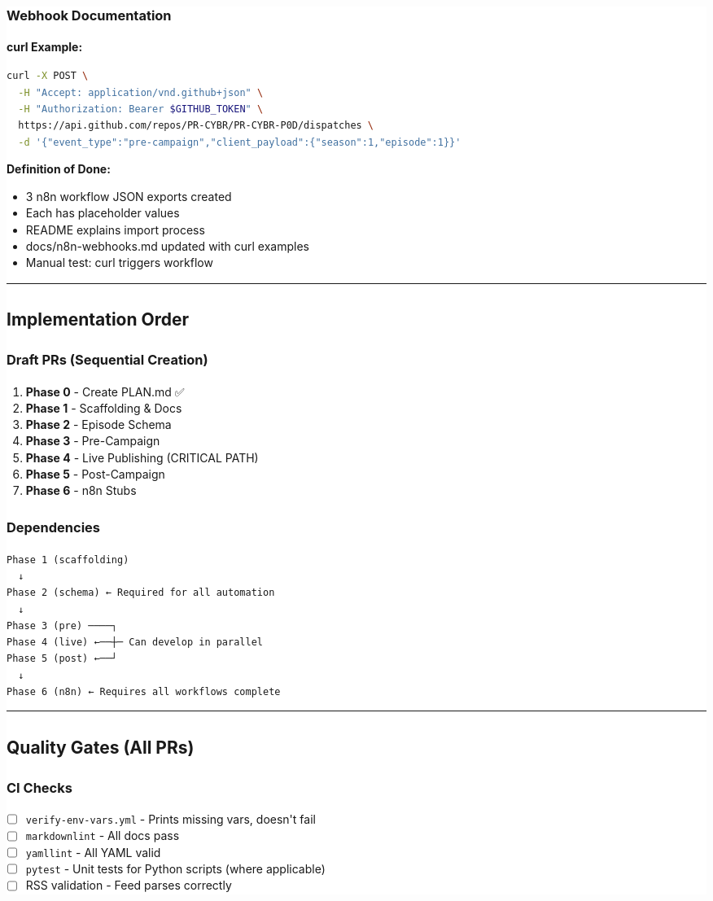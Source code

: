### Webhook Documentation

**curl Example:**
```bash
curl -X POST \
  -H "Accept: application/vnd.github+json" \
  -H "Authorization: Bearer $GITHUB_TOKEN" \
  https://api.github.com/repos/PR-CYBR/PR-CYBR-P0D/dispatches \
  -d '{"event_type":"pre-campaign","client_payload":{"season":1,"episode":1}}'
```

**Definition of Done:**
- 3 n8n workflow JSON exports created
- Each has placeholder values
- README explains import process
- docs/n8n-webhooks.md updated with curl examples
- Manual test: curl triggers workflow

---

## Implementation Order

### Draft PRs (Sequential Creation)

1. **Phase 0** - Create PLAN.md ✅
2. **Phase 1** - Scaffolding & Docs
3. **Phase 2** - Episode Schema
4. **Phase 3** - Pre-Campaign
5. **Phase 4** - Live Publishing (CRITICAL PATH)
6. **Phase 5** - Post-Campaign
7. **Phase 6** - n8n Stubs

### Dependencies

```
Phase 1 (scaffolding)
  ↓
Phase 2 (schema) ← Required for all automation
  ↓
Phase 3 (pre) ────┐
Phase 4 (live) ←──┼─ Can develop in parallel
Phase 5 (post) ←──┘
  ↓
Phase 6 (n8n) ← Requires all workflows complete
```

---

## Quality Gates (All PRs)

### CI Checks
- [ ] `verify-env-vars.yml` - Prints missing vars, doesn't fail
- [ ] `markdownlint` - All docs pass
- [ ] `yamllint` - All YAML valid
- [ ] `pytest` - Unit tests for Python scripts (where applicable)
- [ ] RSS validation - Feed parses correctly

